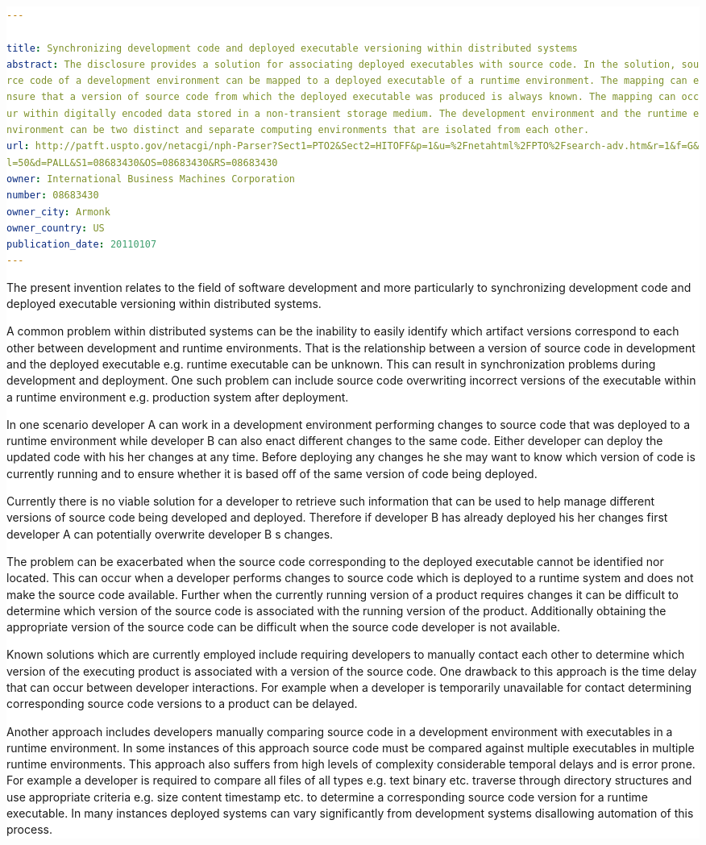 ```yaml
---

title: Synchronizing development code and deployed executable versioning within distributed systems
abstract: The disclosure provides a solution for associating deployed executables with source code. In the solution, source code of a development environment can be mapped to a deployed executable of a runtime environment. The mapping can ensure that a version of source code from which the deployed executable was produced is always known. The mapping can occur within digitally encoded data stored in a non-transient storage medium. The development environment and the runtime environment can be two distinct and separate computing environments that are isolated from each other.
url: http://patft.uspto.gov/netacgi/nph-Parser?Sect1=PTO2&Sect2=HITOFF&p=1&u=%2Fnetahtml%2FPTO%2Fsearch-adv.htm&r=1&f=G&l=50&d=PALL&S1=08683430&OS=08683430&RS=08683430
owner: International Business Machines Corporation
number: 08683430
owner_city: Armonk
owner_country: US
publication_date: 20110107
---
```

The present invention relates to the field of software development and more particularly to synchronizing development code and deployed executable versioning within distributed systems.

A common problem within distributed systems can be the inability to easily identify which artifact versions correspond to each other between development and runtime environments. That is the relationship between a version of source code in development and the deployed executable e.g. runtime executable can be unknown. This can result in synchronization problems during development and deployment. One such problem can include source code overwriting incorrect versions of the executable within a runtime environment e.g. production system after deployment.

In one scenario developer A can work in a development environment performing changes to source code that was deployed to a runtime environment while developer B can also enact different changes to the same code. Either developer can deploy the updated code with his her changes at any time. Before deploying any changes he she may want to know which version of code is currently running and to ensure whether it is based off of the same version of code being deployed.

Currently there is no viable solution for a developer to retrieve such information that can be used to help manage different versions of source code being developed and deployed. Therefore if developer B has already deployed his her changes first developer A can potentially overwrite developer B s changes.

The problem can be exacerbated when the source code corresponding to the deployed executable cannot be identified nor located. This can occur when a developer performs changes to source code which is deployed to a runtime system and does not make the source code available. Further when the currently running version of a product requires changes it can be difficult to determine which version of the source code is associated with the running version of the product. Additionally obtaining the appropriate version of the source code can be difficult when the source code developer is not available.

Known solutions which are currently employed include requiring developers to manually contact each other to determine which version of the executing product is associated with a version of the source code. One drawback to this approach is the time delay that can occur between developer interactions. For example when a developer is temporarily unavailable for contact determining corresponding source code versions to a product can be delayed.

Another approach includes developers manually comparing source code in a development environment with executables in a runtime environment. In some instances of this approach source code must be compared against multiple executables in multiple runtime environments. This approach also suffers from high levels of complexity considerable temporal delays and is error prone. For example a developer is required to compare all files of all types e.g. text binary etc. traverse through directory structures and use appropriate criteria e.g. size content timestamp etc. to determine a corresponding source code version for a runtime executable. In many instances deployed systems can vary significantly from development systems disallowing automation of this process.
